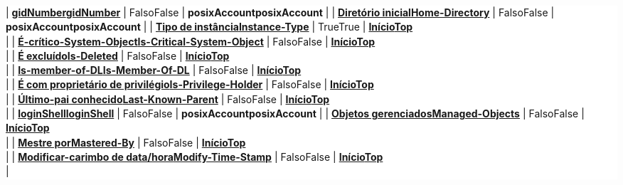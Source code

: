 | [<span data-ttu-id="8f12d-217">**gidNumber**</span><span class="sxs-lookup"><span data-stu-id="8f12d-217">**gidNumber**</span></span>](a-gidnumber.md)                                            | <span data-ttu-id="8f12d-218">Falso</span><span class="sxs-lookup"><span data-stu-id="8f12d-218">False</span></span>     | <span data-ttu-id="8f12d-219">**posixAccount**</span><span class="sxs-lookup"><span data-stu-id="8f12d-219">**posixAccount**</span></span>                                 |
| [<span data-ttu-id="8f12d-220">**Diretório inicial**</span><span class="sxs-lookup"><span data-stu-id="8f12d-220">**Home-Directory**</span></span>](a-homedirectory.md)                                   | <span data-ttu-id="8f12d-221">Falso</span><span class="sxs-lookup"><span data-stu-id="8f12d-221">False</span></span>     | <span data-ttu-id="8f12d-222">**posixAccount**</span><span class="sxs-lookup"><span data-stu-id="8f12d-222">**posixAccount**</span></span>                                 |
| [<span data-ttu-id="8f12d-223">**Tipo de instância**</span><span class="sxs-lookup"><span data-stu-id="8f12d-223">**Instance-Type**</span></span>](a-instancetype.md)                                     | <span data-ttu-id="8f12d-224">True</span><span class="sxs-lookup"><span data-stu-id="8f12d-224">True</span></span>      | [<span data-ttu-id="8f12d-225">**Início**</span><span class="sxs-lookup"><span data-stu-id="8f12d-225">**Top**</span></span>](c-top.md)<br/>                  |
| [<span data-ttu-id="8f12d-226">**É-crítico-System-Object**</span><span class="sxs-lookup"><span data-stu-id="8f12d-226">**Is-Critical-System-Object**</span></span>](a-iscriticalsystemobject.md)               | <span data-ttu-id="8f12d-227">Falso</span><span class="sxs-lookup"><span data-stu-id="8f12d-227">False</span></span>     | [<span data-ttu-id="8f12d-228">**Início**</span><span class="sxs-lookup"><span data-stu-id="8f12d-228">**Top**</span></span>](c-top.md)<br/>                  |
| [<span data-ttu-id="8f12d-229">**É excluído**</span><span class="sxs-lookup"><span data-stu-id="8f12d-229">**Is-Deleted**</span></span>](a-isdeleted.md)                                           | <span data-ttu-id="8f12d-230">Falso</span><span class="sxs-lookup"><span data-stu-id="8f12d-230">False</span></span>     | [<span data-ttu-id="8f12d-231">**Início**</span><span class="sxs-lookup"><span data-stu-id="8f12d-231">**Top**</span></span>](c-top.md)<br/>                  |
| [<span data-ttu-id="8f12d-232">**Is-member-of-DL**</span><span class="sxs-lookup"><span data-stu-id="8f12d-232">**Is-Member-Of-DL**</span></span>](a-memberof.md)                                       | <span data-ttu-id="8f12d-233">Falso</span><span class="sxs-lookup"><span data-stu-id="8f12d-233">False</span></span>     | [<span data-ttu-id="8f12d-234">**Início**</span><span class="sxs-lookup"><span data-stu-id="8f12d-234">**Top**</span></span>](c-top.md)<br/>                  |
| [<span data-ttu-id="8f12d-235">**É com proprietário de privilégio**</span><span class="sxs-lookup"><span data-stu-id="8f12d-235">**Is-Privilege-Holder**</span></span>](a-isprivilegeholder.md)                          | <span data-ttu-id="8f12d-236">Falso</span><span class="sxs-lookup"><span data-stu-id="8f12d-236">False</span></span>     | [<span data-ttu-id="8f12d-237">**Início**</span><span class="sxs-lookup"><span data-stu-id="8f12d-237">**Top**</span></span>](c-top.md)<br/>                  |
| [<span data-ttu-id="8f12d-238">**Último-pai conhecido**</span><span class="sxs-lookup"><span data-stu-id="8f12d-238">**Last-Known-Parent**</span></span>](a-lastknownparent.md)                              | <span data-ttu-id="8f12d-239">Falso</span><span class="sxs-lookup"><span data-stu-id="8f12d-239">False</span></span>     | [<span data-ttu-id="8f12d-240">**Início**</span><span class="sxs-lookup"><span data-stu-id="8f12d-240">**Top**</span></span>](c-top.md)<br/>                  |
| [<span data-ttu-id="8f12d-241">**loginShell**</span><span class="sxs-lookup"><span data-stu-id="8f12d-241">**loginShell**</span></span>](a-loginshell.md)                                          | <span data-ttu-id="8f12d-242">Falso</span><span class="sxs-lookup"><span data-stu-id="8f12d-242">False</span></span>     | <span data-ttu-id="8f12d-243">**posixAccount**</span><span class="sxs-lookup"><span data-stu-id="8f12d-243">**posixAccount**</span></span>                                 |
| [<span data-ttu-id="8f12d-244">**Objetos gerenciados**</span><span class="sxs-lookup"><span data-stu-id="8f12d-244">**Managed-Objects**</span></span>](a-managedobjects.md)                                 | <span data-ttu-id="8f12d-245">Falso</span><span class="sxs-lookup"><span data-stu-id="8f12d-245">False</span></span>     | [<span data-ttu-id="8f12d-246">**Início**</span><span class="sxs-lookup"><span data-stu-id="8f12d-246">**Top**</span></span>](c-top.md)<br/>                  |
| [<span data-ttu-id="8f12d-247">**Mestre por**</span><span class="sxs-lookup"><span data-stu-id="8f12d-247">**Mastered-By**</span></span>](a-masteredby.md)                                         | <span data-ttu-id="8f12d-248">Falso</span><span class="sxs-lookup"><span data-stu-id="8f12d-248">False</span></span>     | [<span data-ttu-id="8f12d-249">**Início**</span><span class="sxs-lookup"><span data-stu-id="8f12d-249">**Top**</span></span>](c-top.md)<br/>                  |
| [<span data-ttu-id="8f12d-250">**Modificar-carimbo de data/hora**</span><span class="sxs-lookup"><span data-stu-id="8f12d-250">**Modify-Time-Stamp**</span></span>](a-modifytimestamp.md)                              | <span data-ttu-id="8f12d-251">Falso</span><span class="sxs-lookup"><span data-stu-id="8f12d-251">False</span></span>     | [<span data-ttu-id="8f12d-252">**Início**</span><span class="sxs-lookup"><span data-stu-id="8f12d-252">**Top**</span></span>](c-top.md)<br/>                  |